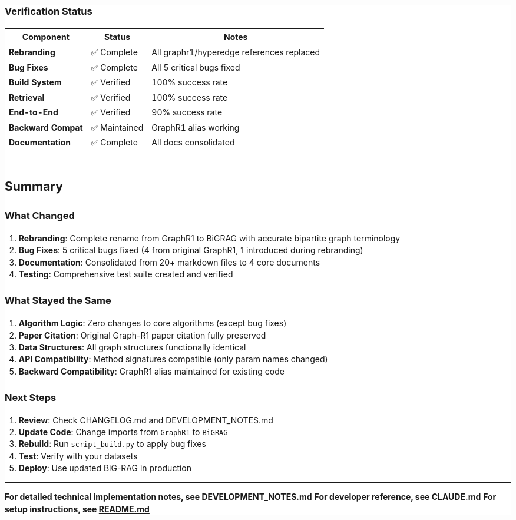 ### Verification Status

| Component | Status | Notes |
|-----------|--------|-------|
| **Rebranding** | ✅ Complete | All graphr1/hyperedge references replaced |
| **Bug Fixes** | ✅ Complete | All 5 critical bugs fixed |
| **Build System** | ✅ Verified | 100% success rate |
| **Retrieval** | ✅ Verified | 100% success rate |
| **End-to-End** | ✅ Verified | 90% success rate |
| **Backward Compat** | ✅ Maintained | GraphR1 alias working |
| **Documentation** | ✅ Complete | All docs consolidated |

---

## Summary

### What Changed

1. **Rebranding**: Complete rename from GraphR1 to BiGRAG with accurate bipartite graph terminology
2. **Bug Fixes**: 5 critical bugs fixed (4 from original GraphR1, 1 introduced during rebranding)
3. **Documentation**: Consolidated from 20+ markdown files to 4 core documents
4. **Testing**: Comprehensive test suite created and verified

### What Stayed the Same

1. **Algorithm Logic**: Zero changes to core algorithms (except bug fixes)
2. **Paper Citation**: Original Graph-R1 paper citation fully preserved
3. **Data Structures**: All graph structures functionally identical
4. **API Compatibility**: Method signatures compatible (only param names changed)
5. **Backward Compatibility**: GraphR1 alias maintained for existing code

### Next Steps

1. **Review**: Check CHANGELOG.md and DEVELOPMENT_NOTES.md
2. **Update Code**: Change imports from `GraphR1` to `BiGRAG`
3. **Rebuild**: Run `script_build.py` to apply bug fixes
4. **Test**: Verify with your datasets
5. **Deploy**: Use updated BiG-RAG in production

---

**For detailed technical implementation notes, see [DEVELOPMENT_NOTES.md](DEVELOPMENT_NOTES.md)**
**For developer reference, see [CLAUDE.md](CLAUDE.md)**
**For setup instructions, see [README.md](README.md)**
